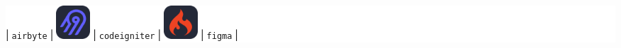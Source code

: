 |   `airbyte`    |                       <img src="../assets/airbyte-auto.svg" width="48">                       |     `codeigniter`      |                         <img src="../assets/codeigniter-auto.svg" width="48">                         |  `figma`   |